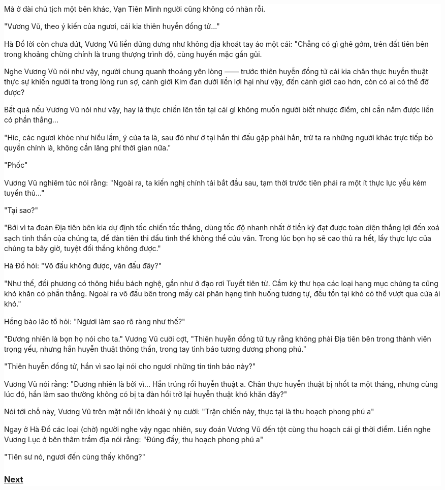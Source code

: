 Mà ở đài chủ tịch một bên khác, Vạn Tiên Minh người cũng không có nhàn rỗi.

"Vương Vũ, theo ý kiến của ngươi, cái kia thiên huyễn đồng tử..."

Hà Đồ lời còn chưa dứt, Vương Vũ liền dửng dưng như không địa khoát tay áo một cái: "Chẳng có gì ghê gớm, trên đất tiên bên trong khoảng chừng chính là trung thượng trình độ, cùng huyền mặc gần gũi.

Nghe Vương Vũ nói như vậy, người chung quanh thoáng yên lòng —— trước thiên huyễn đồng tử cái kia chân thực huyễn thuật thực sự khiến người ta trong lòng run sợ, cảnh giới Kim đan dưới liền lợi hại như vậy, đến cảnh giới cao hơn, còn có ai có thể đỡ được?

Bất quá nếu Vương Vũ nói như vậy, hay là thực chiến lên tồn tại cái gì không muốn người biết nhược điểm, chỉ cần nắm được liền có phần thắng...

"Híc, các ngươi khỏe như hiểu lầm, ý của ta là, sau đó như ở tại hắn thi đấu gặp phải hắn, trừ ta ra những người khác trực tiếp bỏ quyền chính là, không cần lãng phí thời gian nữa."

"Phốc"

Vương Vũ nghiêm túc nói rằng: "Ngoài ra, ta kiến nghị chính tái bắt đầu sau, tạm thời trước tiên phái ra một ít thực lực yếu kém tuyển thủ..."

"Tại sao?"

"Bởi vì ta đoán Địa tiên bên kia dự định tốc chiến tốc thắng, dùng tốc độ nhanh nhất ở tiền kỳ đạt được toàn diện thắng lợi đến xoá sạch tinh thần của chúng ta, để đàn tiên thi đấu tình thế không thể cứu vãn. Trong lúc bọn họ sẽ cao thủ ra hết, lấy thực lực của chúng ta bây giờ, tuyệt đối thắng không được."

Hà Đồ hỏi: "Võ đấu không được, văn đấu đây?"

"Như thế, đối phương có thông hiểu bách nghệ, gần như ở đạo rơi Tuyết tiên tử. Cầm kỳ thư họa các loại hạng mục chúng ta cũng khó khăn có phần thắng. Ngoài ra võ đấu bên trong mấy cái phân hạng tình huống tương tự, đều tồn tại khó có thể vượt qua cửa ải khó."

Hồng bào lão tổ hỏi: "Ngươi làm sao rõ ràng như thế?"

"Đương nhiên là bọn họ nói cho ta." Vương Vũ cười cợt, "Thiên huyễn đồng tử tuy rằng không phải Địa tiên bên trong thành viên trọng yếu, nhưng hắn huyễn thuật thông thần, trong tay tình báo tương đương phong phú."

"Thiên huyễn đồng tử, hắn vì sao lại nói cho ngươi những tin tình báo này?"

Vương Vũ nói rằng: "Đương nhiên là bởi vì... Hắn trúng rồi huyễn thuật a. Chân thực huyễn thuật bị nhốt ta một tháng, nhưng cùng lúc đó, hắn làm sao thường không có bị ta đàn hồi trở lại huyễn thuật khó khăn đây?"

Nói tới chỗ này, Vương Vũ trên mặt nổi lên khoái ý nụ cười: "Trận chiến này, thực tại là thu hoạch phong phú a"

Ngay ở Hà Đồ các loại (chờ) người nghe vậy ngạc nhiên, suy đoán Vương Vũ đến tột cùng thu hoạch cái gì thời điểm. Liền nghe Vương Lục ở bên thâm trầm địa nói rằng: "Đúng đấy, thu hoạch phong phú a"

"Tiên sư nó, ngươi đến cùng thấy không?"

### [Next](./chuong-645.html)
